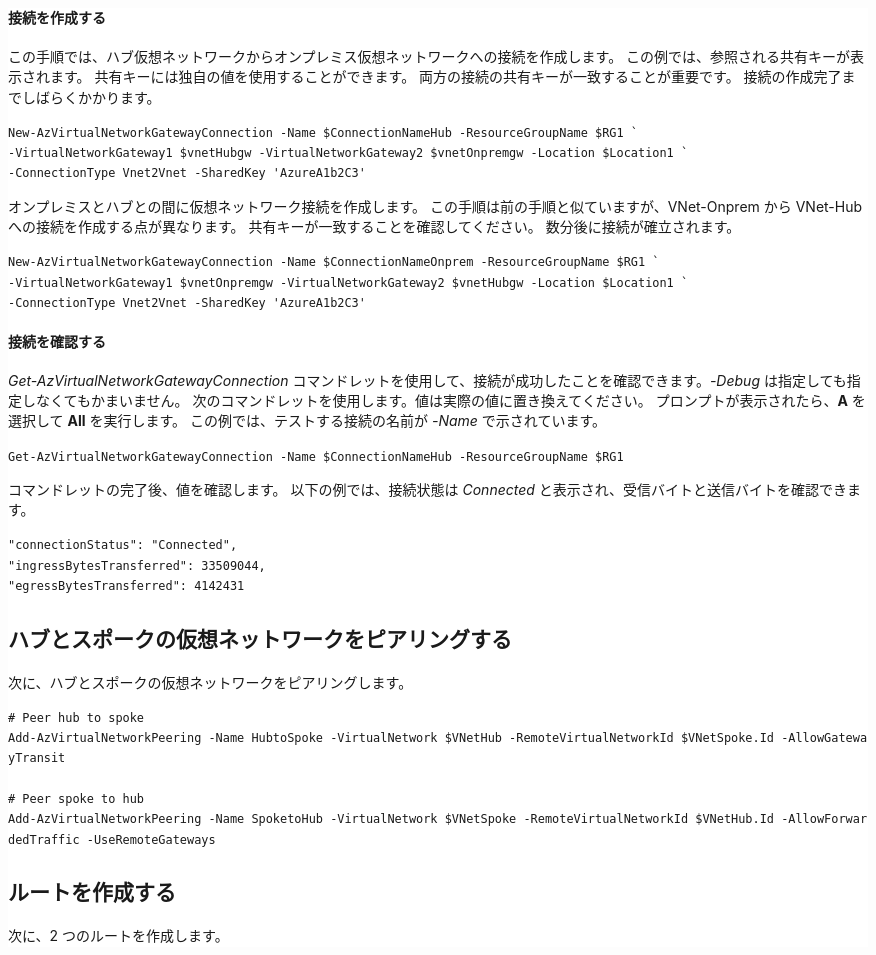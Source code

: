 #### <a name="create-the-connections"></a>接続を作成する

この手順では、ハブ仮想ネットワークからオンプレミス仮想ネットワークへの接続を作成します。 この例では、参照される共有キーが表示されます。 共有キーには独自の値を使用することができます。 両方の接続の共有キーが一致することが重要です。 接続の作成完了までしばらくかかります。

```azurepowershell
New-AzVirtualNetworkGatewayConnection -Name $ConnectionNameHub -ResourceGroupName $RG1 `
-VirtualNetworkGateway1 $vnetHubgw -VirtualNetworkGateway2 $vnetOnpremgw -Location $Location1 `
-ConnectionType Vnet2Vnet -SharedKey 'AzureA1b2C3'
```
オンプレミスとハブとの間に仮想ネットワーク接続を作成します。 この手順は前の手順と似ていますが、VNet-Onprem から VNet-Hub への接続を作成する点が異なります。 共有キーが一致することを確認してください。 数分後に接続が確立されます。

  ```azurepowershell
  New-AzVirtualNetworkGatewayConnection -Name $ConnectionNameOnprem -ResourceGroupName $RG1 `
  -VirtualNetworkGateway1 $vnetOnpremgw -VirtualNetworkGateway2 $vnetHubgw -Location $Location1 `
  -ConnectionType Vnet2Vnet -SharedKey 'AzureA1b2C3'
  ```

#### <a name="verify-the-connection"></a>接続を確認する

*Get-AzVirtualNetworkGatewayConnection* コマンドレットを使用して、接続が成功したことを確認できます。*-Debug* は指定しても指定しなくてもかまいません。 次のコマンドレットを使用します。値は実際の値に置き換えてください。 プロンプトが表示されたら、**A** を選択して **All** を実行します。 この例では、テストする接続の名前が *-Name* で示されています。

```azurepowershell
Get-AzVirtualNetworkGatewayConnection -Name $ConnectionNameHub -ResourceGroupName $RG1
```

コマンドレットの完了後、値を確認します。 以下の例では、接続状態は *Connected* と表示され、受信バイトと送信バイトを確認できます。

```
"connectionStatus": "Connected",
"ingressBytesTransferred": 33509044,
"egressBytesTransferred": 4142431
```

## <a name="peer-the-hub-and-spoke-virtual-networks"></a>ハブとスポークの仮想ネットワークをピアリングする

次に、ハブとスポークの仮想ネットワークをピアリングします。

```azurepowershell
# Peer hub to spoke
Add-AzVirtualNetworkPeering -Name HubtoSpoke -VirtualNetwork $VNetHub -RemoteVirtualNetworkId $VNetSpoke.Id -AllowGatewayTransit

# Peer spoke to hub
Add-AzVirtualNetworkPeering -Name SpoketoHub -VirtualNetwork $VNetSpoke -RemoteVirtualNetworkId $VNetHub.Id -AllowForwardedTraffic -UseRemoteGateways
```

## <a name="create-the-routes"></a>ルートを作成する

次に、2 つのルートを作成します。
